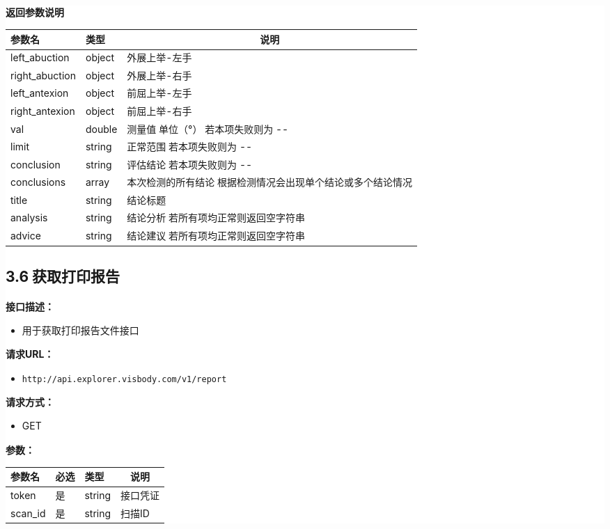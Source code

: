 

**返回参数说明**

| 参数名 | 类型 | 说明 |
| :--- | :--- | --- |
| left_abuction | object | 外展上举-左手 |
| right_abuction | object | 外展上举-右手 |
| left_antexion | object | 前屈上举-左手 |
| right_antexion | object | 前屈上举-右手 |
| val | double | 测量值 单位（°） 若本项失败则为 -- |
| limit | string | 正常范围 若本项失败则为 -- |
| conclusion | string | 评估结论 若本项失败则为 -- |
| conclusions | array | 本次检测的所有结论 根据检测情况会出现单个结论或多个结论情况 |
| title | string | 结论标题 |
| analysis | string | 结论分析 若所有项均正常则返回空字符串 |
| advice | string | 结论建议 若所有项均正常则返回空字符串 |




## 3.6 获取打印报告


**接口描述：**



+ 用于获取打印报告文件接口



**请求URL：**



+ `http://api.explorer.visbody.com/v1/report`



**请求方式：**



+ GET



**参数：**

| 参数名 | 必选 | 类型 | 说明 |
| :--- | :--- | :--- | --- |
| token | 是 | string | 接口凭证 |
| scan_id | 是 | string | 扫描ID |
